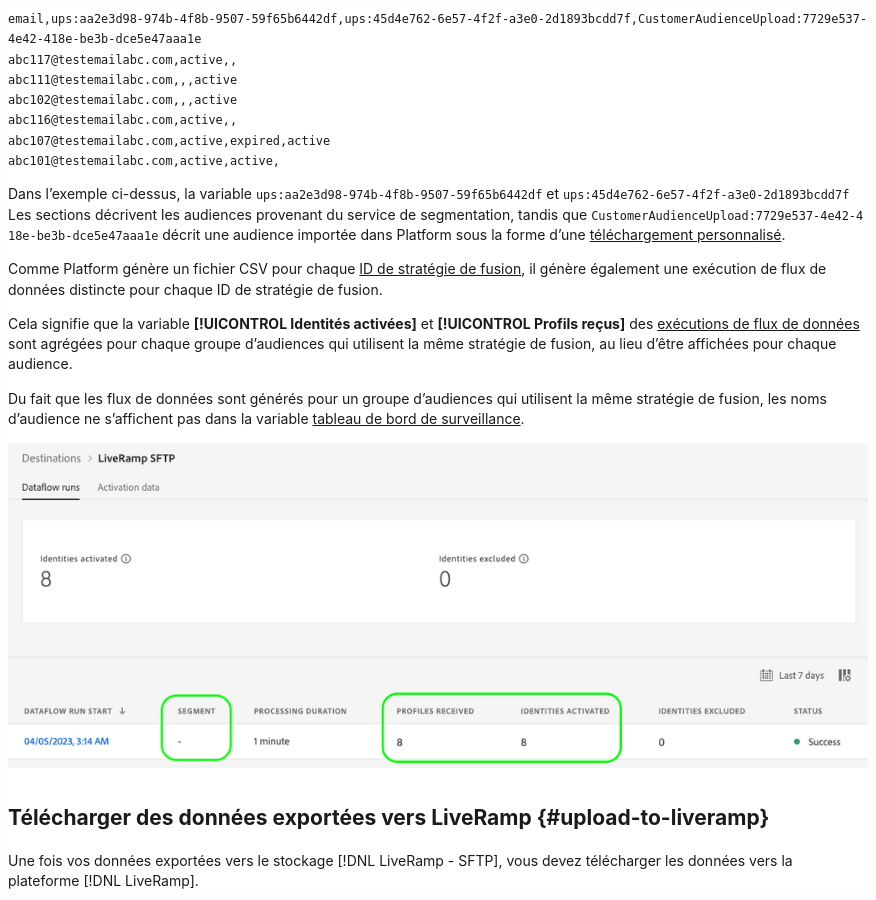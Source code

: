 ```csv
email,ups:aa2e3d98-974b-4f8b-9507-59f65b6442df,ups:45d4e762-6e57-4f2f-a3e0-2d1893bcdd7f,CustomerAudienceUpload:7729e537-4e42-418e-be3b-dce5e47aaa1e
abc117@testemailabc.com,active,,
abc111@testemailabc.com,,,active
abc102@testemailabc.com,,,active
abc116@testemailabc.com,active,,
abc107@testemailabc.com,active,expired,active
abc101@testemailabc.com,active,active,
```

Dans l’exemple ci-dessus, la variable `ups:aa2e3d98-974b-4f8b-9507-59f65b6442df` et `ups:45d4e762-6e57-4f2f-a3e0-2d1893bcdd7f` Les sections décrivent les audiences provenant du service de segmentation, tandis que `CustomerAudienceUpload:7729e537-4e42-418e-be3b-dce5e47aaa1e` décrit une audience importée dans Platform sous la forme d’une [téléchargement personnalisé](../../../segmentation/ui/overview.md#importing-an-audience).

Comme Platform génère un fichier CSV pour chaque [ID de stratégie de fusion](../../../profile/merge-policies/overview.md), il génère également une exécution de flux de données distincte pour chaque ID de stratégie de fusion.

Cela signifie que la variable **[!UICONTROL Identités activées]** et **[!UICONTROL Profils reçus]** des [exécutions de flux de données](../../../dataflows/ui/monitor-destinations.md#dataflow-runs-for-batch-destinations) sont agrégées pour chaque groupe d’audiences qui utilisent la même stratégie de fusion, au lieu d’être affichées pour chaque audience.

Du fait que les flux de données sont générés pour un groupe d’audiences qui utilisent la même stratégie de fusion, les noms d’audience ne s’affichent pas dans la variable [tableau de bord de surveillance](../../../dataflows/ui/monitor-destinations.md#dataflow-runs-for-batch-destinations).

![Capture d’écran de l’interface utilisateur d’Experience Platform affichant la mesure Identités activées.](../../assets/catalog/advertising/liveramp/liveramp-metrics.png)

## Télécharger des données exportées vers LiveRamp {#upload-to-liveramp}

Une fois vos données exportées vers le stockage [!DNL LiveRamp - SFTP], vous devez télécharger les données vers la plateforme [!DNL LiveRamp].
